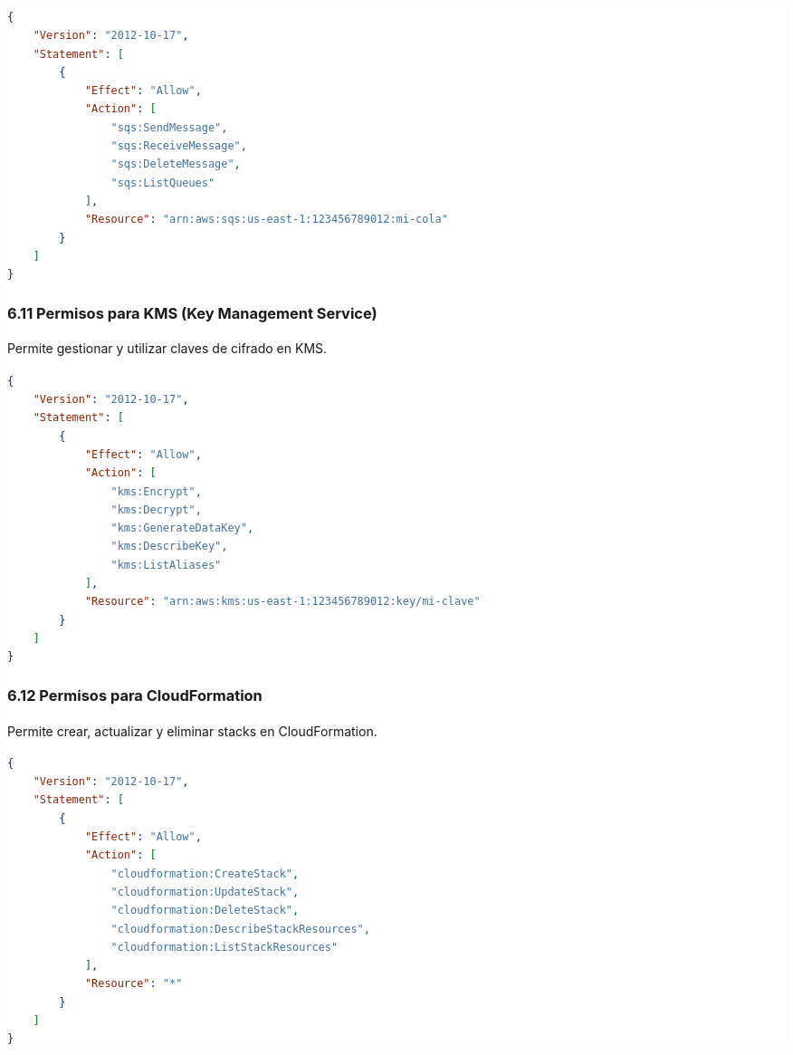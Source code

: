 ```json
{
    "Version": "2012-10-17",
    "Statement": [
        {
            "Effect": "Allow",
            "Action": [
                "sqs:SendMessage",
                "sqs:ReceiveMessage",
                "sqs:DeleteMessage",
                "sqs:ListQueues"
            ],
            "Resource": "arn:aws:sqs:us-east-1:123456789012:mi-cola"
        }
    ]
}
```

### 6.11 Permisos para KMS (Key Management Service)

Permite gestionar y utilizar claves de cifrado en KMS.

```json
{
    "Version": "2012-10-17",
    "Statement": [
        {
            "Effect": "Allow",
            "Action": [
                "kms:Encrypt",
                "kms:Decrypt",
                "kms:GenerateDataKey",
                "kms:DescribeKey",
                "kms:ListAliases"
            ],
            "Resource": "arn:aws:kms:us-east-1:123456789012:key/mi-clave"
        }
    ]
}
```

### 6.12 Permisos para CloudFormation

Permite crear, actualizar y eliminar stacks en CloudFormation.

```json
{
    "Version": "2012-10-17",
    "Statement": [
        {
            "Effect": "Allow",
            "Action": [
                "cloudformation:CreateStack",
                "cloudformation:UpdateStack",
                "cloudformation:DeleteStack",
                "cloudformation:DescribeStackResources",
                "cloudformation:ListStackResources"
            ],
            "Resource": "*"
        }
    ]
}
```
